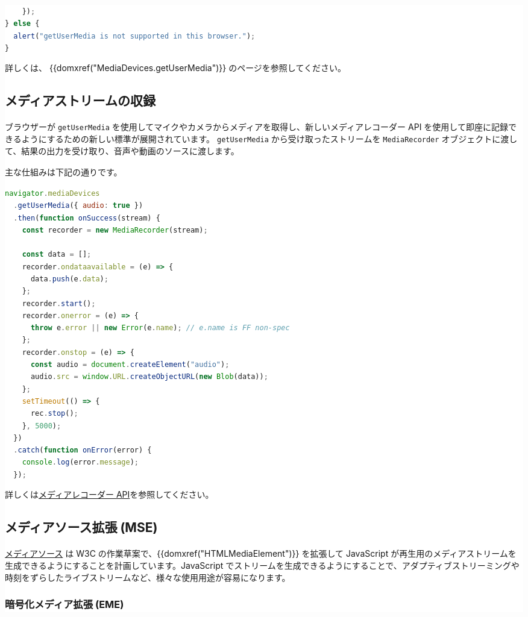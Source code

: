 ```js
    });
} else {
  alert("getUserMedia is not supported in this browser.");
}
```

詳しくは、 {{domxref("MediaDevices.getUserMedia")}} のページを参照してください。

## メディアストリームの収録

ブラウザーが `getUserMedia` を使用してマイクやカメラからメディアを取得し、新しいメディアレコーダー API を使用して即座に記録できるようにするための新しい標準が展開されています。 `getUserMedia` から受け取ったストリームを `MediaRecorder` オブジェクトに渡して、結果の出力を受け取り、音声や動画のソースに渡します。

主な仕組みは下記の通りです。

```js
navigator.mediaDevices
  .getUserMedia({ audio: true })
  .then(function onSuccess(stream) {
    const recorder = new MediaRecorder(stream);

    const data = [];
    recorder.ondataavailable = (e) => {
      data.push(e.data);
    };
    recorder.start();
    recorder.onerror = (e) => {
      throw e.error || new Error(e.name); // e.name is FF non-spec
    };
    recorder.onstop = (e) => {
      const audio = document.createElement("audio");
      audio.src = window.URL.createObjectURL(new Blob(data));
    };
    setTimeout(() => {
      rec.stop();
    }, 5000);
  })
  .catch(function onError(error) {
    console.log(error.message);
  });
```

詳しくは[メディアレコーダー API](/ja/docs/Web/API/MediaStream_Recording_API)を参照してください。

## メディアソース拡張 (MSE)

[メディアソース](https://w3c.github.io/media-source/) は W3C の作業草案で、{{domxref("HTMLMediaElement")}} を拡張して JavaScript が再生用のメディアストリームを生成できるようにすることを計画しています。JavaScript でストリームを生成できるようにすることで、アダプティブストリーミングや時刻をずらしたライブストリームなど、様々な使用用途が容易になります。

### 暗号化メディア拡張 (EME)

